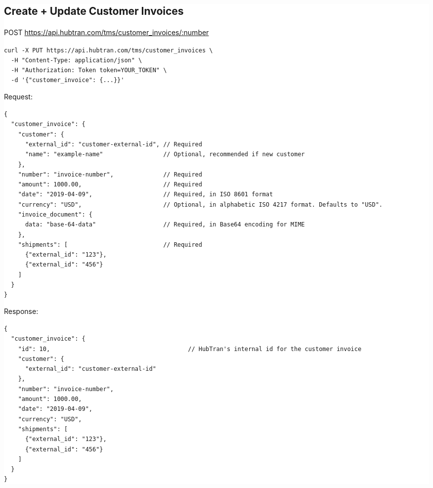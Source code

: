 ## Create + Update Customer Invoices

POST https://api.hubtran.com/tms/customer_invoices/:number

```
curl -X PUT https://api.hubtran.com/tms/customer_invoices \
  -H "Content-Type: application/json" \
  -H "Authorization: Token token=YOUR_TOKEN" \
  -d '{"customer_invoice": {...}}'
```

Request:

```
{
  "customer_invoice": {
    "customer": {
      "external_id": "customer-external-id", // Required
      "name": "example-name"                 // Optional, recommended if new customer
    },
    "number": "invoice-number",              // Required
    "amount": 1000.00,                       // Required
    "date": "2019-04-09",                    // Required, in ISO 8601 format
    "currency": "USD",                       // Optional, in alphabetic ISO 4217 format. Defaults to "USD".
    "invoice_document": {
      data: "base-64-data"                   // Required, in Base64 encoding for MIME
    },
    "shipments": [                           // Required
      {"external_id": "123"},
      {"external_id": "456"}
    ]
  }
}
```

Response:

```
{
  "customer_invoice": {
    "id": 10,                                       // HubTran's internal id for the customer invoice
    "customer": {
      "external_id": "customer-external-id"
    },
    "number": "invoice-number",
    "amount": 1000.00,
    "date": "2019-04-09",
    "currency": "USD",
    "shipments": [
      {"external_id": "123"},
      {"external_id": "456"}
    ]
  }
}
```
